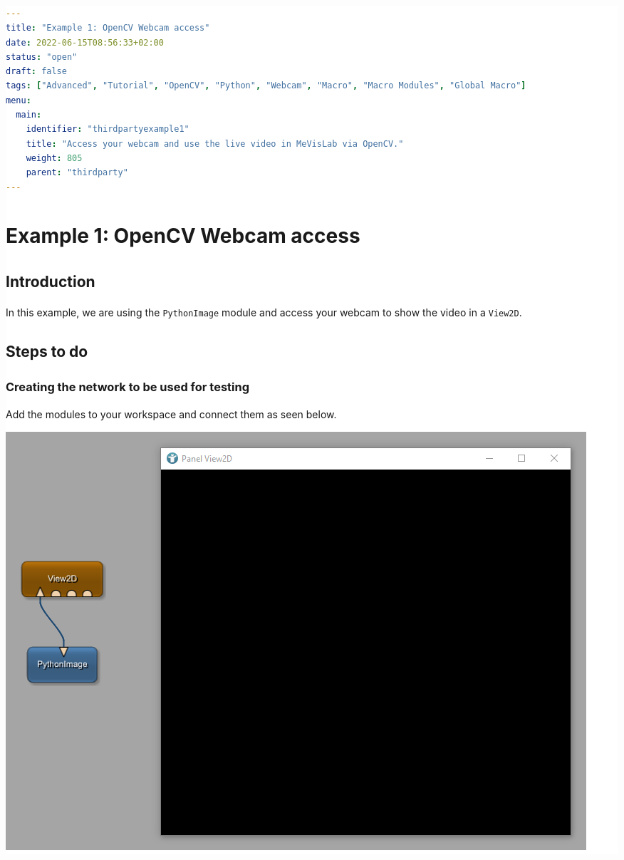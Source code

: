 ```yaml
---
title: "Example 1: OpenCV Webcam access"
date: 2022-06-15T08:56:33+02:00
status: "open"
draft: false
tags: ["Advanced", "Tutorial", "OpenCV", "Python", "Webcam", "Macro", "Macro Modules", "Global Macro"]
menu: 
  main:
    identifier: "thirdpartyexample1"
    title: "Access your webcam and use the live video in MeVisLab via OpenCV."
    weight: 805
    parent: "thirdparty"
---
```

# Example 1: OpenCV Webcam access

## Introduction
In this example, we are using the `PythonImage` module and access your webcam to show the video in a `View2D`.

## Steps to do
### Creating the network to be used for testing
Add the modules to your workspace and connect them as seen below. 

![Example Network ](/images/tutorials/thirdparty/network_example1.png "Example Network ")
